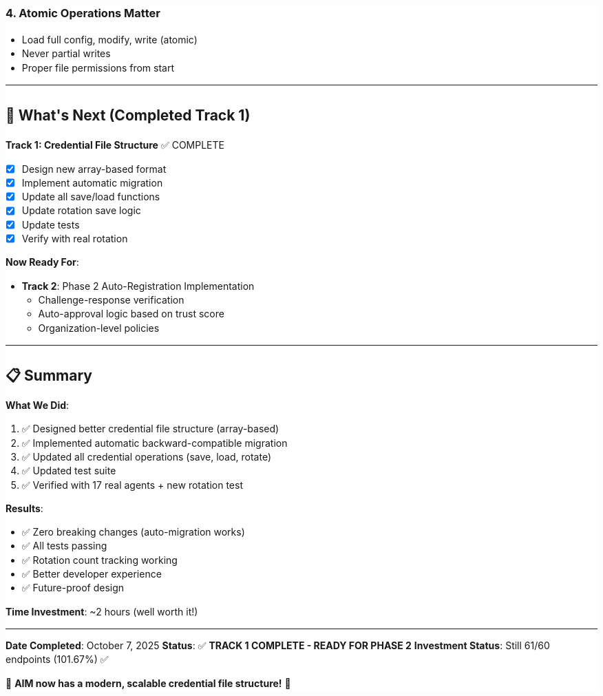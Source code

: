 ### 4. Atomic Operations Matter
- Load full config, modify, write (atomic)
- Never partial writes
- Proper file permissions from start

---

## 🚀 What's Next (Completed Track 1)

**Track 1: Credential File Structure** ✅ COMPLETE
- [x] Design new array-based format
- [x] Implement automatic migration
- [x] Update all save/load functions
- [x] Update rotation save logic
- [x] Update tests
- [x] Verify with real rotation

**Now Ready For**:
- **Track 2**: Phase 2 Auto-Registration Implementation
  - Challenge-response verification
  - Auto-approval logic based on trust score
  - Organization-level policies

---

## 📋 Summary

**What We Did**:
1. ✅ Designed better credential file structure (array-based)
2. ✅ Implemented automatic backward-compatible migration
3. ✅ Updated all credential operations (save, load, rotate)
4. ✅ Updated test suite
5. ✅ Verified with 17 real agents + new rotation test

**Results**:
- ✅ Zero breaking changes (auto-migration works)
- ✅ All tests passing
- ✅ Rotation count tracking working
- ✅ Better developer experience
- ✅ Future-proof design

**Time Investment**: ~2 hours (well worth it!)

---

**Date Completed**: October 7, 2025
**Status**: ✅ **TRACK 1 COMPLETE - READY FOR PHASE 2**
**Investment Status**: Still 61/60 endpoints (101.67%) ✅

🎉 **AIM now has a modern, scalable credential file structure!** 🎉

